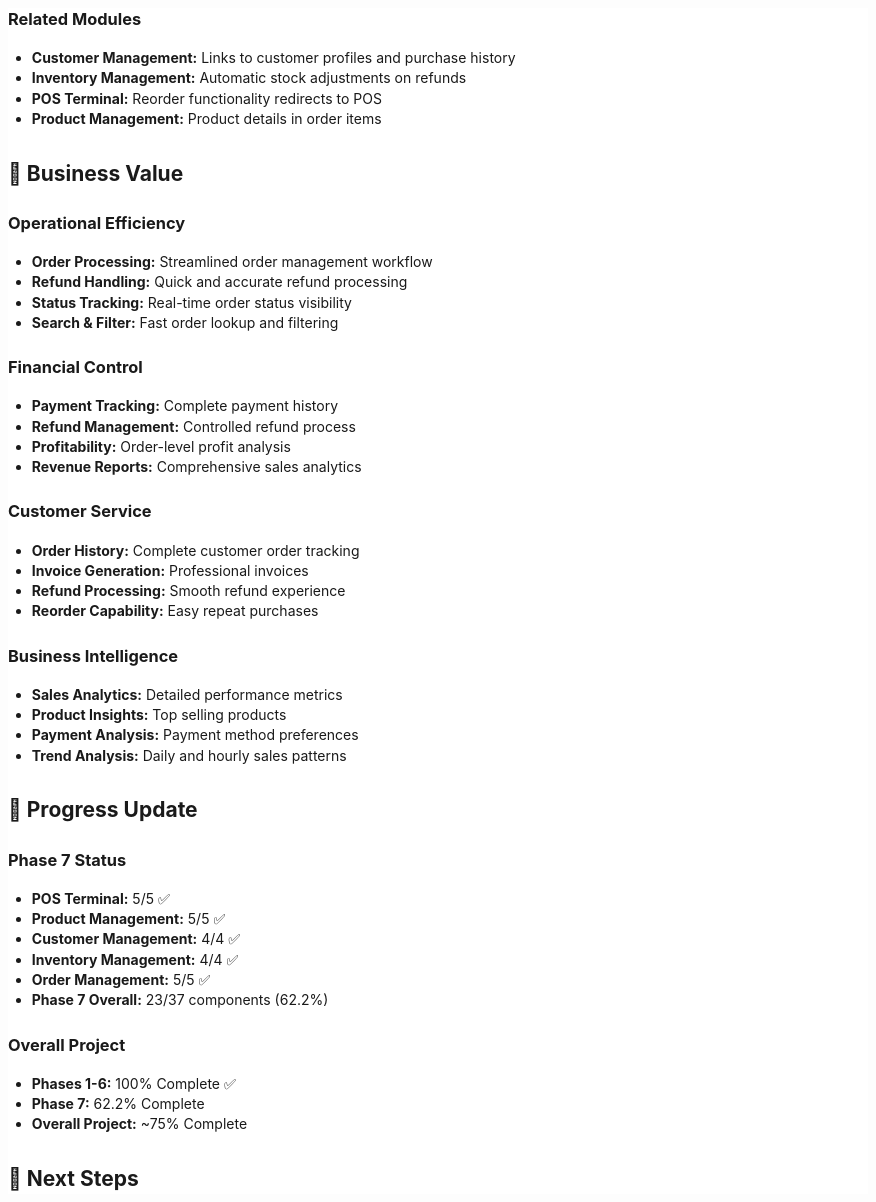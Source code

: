 ### Related Modules
- **Customer Management:** Links to customer profiles and purchase history
- **Inventory Management:** Automatic stock adjustments on refunds
- **POS Terminal:** Reorder functionality redirects to POS
- **Product Management:** Product details in order items

## 🎯 Business Value

### Operational Efficiency
- **Order Processing:** Streamlined order management workflow
- **Refund Handling:** Quick and accurate refund processing
- **Status Tracking:** Real-time order status visibility
- **Search & Filter:** Fast order lookup and filtering

### Financial Control
- **Payment Tracking:** Complete payment history
- **Refund Management:** Controlled refund process
- **Profitability:** Order-level profit analysis
- **Revenue Reports:** Comprehensive sales analytics

### Customer Service
- **Order History:** Complete customer order tracking
- **Invoice Generation:** Professional invoices
- **Refund Processing:** Smooth refund experience
- **Reorder Capability:** Easy repeat purchases

### Business Intelligence
- **Sales Analytics:** Detailed performance metrics
- **Product Insights:** Top selling products
- **Payment Analysis:** Payment method preferences
- **Trend Analysis:** Daily and hourly sales patterns

## 📝 Progress Update

### Phase 7 Status
- **POS Terminal:** 5/5 ✅
- **Product Management:** 5/5 ✅
- **Customer Management:** 4/4 ✅
- **Inventory Management:** 4/4 ✅
- **Order Management:** 5/5 ✅
- **Phase 7 Overall:** 23/37 components (62.2%)

### Overall Project
- **Phases 1-6:** 100% Complete ✅
- **Phase 7:** 62.2% Complete
- **Overall Project:** ~75% Complete

## 🚀 Next Steps
